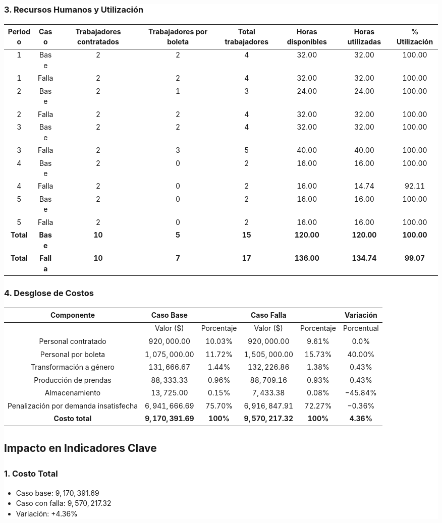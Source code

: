 ### 3. Recursos Humanos y Utilización

|  Periodo  |   Caso    | Trabajadores contratados | Trabajadores por boleta | Total trabajadores | Horas disponibles | Horas utilizadas | % Utilización |
| :-------: | :-------: | :----------------------: | :---------------------: | :----------------: | :---------------: | :--------------: | :-----------: |
|     1     |   Base    |            $2$             |            $2$            |         $4$          |       $32.00$       |      $32.00$       |    $100.00$     |
|     1     |   Falla   |            $2$             |            $2$            |         $4$          |       $32.00$       |      $32.00$       |    $100.00$     |
|     2     |   Base    |            $2$             |            $1$            |         $3$          |       $24.00$       |      $24.00$       |    $100.00$     |
|     2     |   Falla   |            $2$             |            $2$            |         $4$          |       $32.00$       |      $32.00$       |    $100.00$     |
|     3     |   Base    |            $2$             |            $2$            |         $4$          |       $32.00$       |      $32.00$       |    $100.00$     |
|     3     |   Falla   |            $2$             |            $3$            |         $5$          |       $40.00$       |      $40.00$       |    $100.00$     |
|     4     |   Base    |            $2$             |            $0$            |         $2$          |       $16.00$       |      $16.00$       |    $100.00$     |
|     4     |   Falla   |            $2$             |            $0$            |         $2$          |       $16.00$       |      $14.74$       |    $92.11$     |
|     5     |   Base    |            $2$             |            $0$            |         $2$          |       $16.00$       |      $16.00$       |    $100.00$     |
|     5     |   Falla   |            $2$             |            $0$            |         $2$          |       $16.00$       |      $16.00$       |    $100.00$     |
| **Total** | **Base**  |          **$10$**          |          **$5$**          |       **$15$**       |    **$120.00$**     |    **$120.00$**    |  **$100.00$**   |
| **Total** | **Falla** |          **$10$**          |          **$7$**          |       **$17$**       |    **$136.00$**     |    **$134.74$**    |  **$99.07$**   |

### 4. Desglose de Costos

|              Componente               |    Caso Base     |             |    Caso Falla    |             | Variación  |
| :-----------------------------------: | :--------------: | :---------: | :--------------: | :---------: | :--------: |
|                                       |    Valor ($)     | Porcentaje  |    Valor ($)     | Porcentaje  | Porcentual |
|          Personal contratado          |    $920,000.00$    |   $10.03\%$    |    $920,000.00$    |    $9.61\%$    |   $0.0\%$    |
|          Personal por boleta          |   $1,075,000.00$   |   $11.72\%$    |   $1,505,000.00$   |   $15.73\%$    |  $40.00\%$   |
|        Transformación a género        |    $131,666.67$    |    $1.44\%$    |    $132,226.86$    |    $1.38\%$    |   $0.43\%$   |
|         Producción de prendas         |    $88,333.33$     |    $0.96\%$    |    $88,709.16$     |    $0.93\%$    |   $0.43\%$   |
|            Almacenamiento             |    $13,725.00$     |    $0.15\%$    |    $7,433.38$     |    $0.08\%$    |  $-45.84\%$   |
| Penalización por demanda insatisfecha |   $6,941,666.69$   |   $75.70\%$    |   $6,916,847.91$   |   $72.27\%$    |   $-0.36\%$   |
|            **Costo total**            | **$9,170,391.69$** | **$100\%$** | **$9,570,217.32$** | **$100\%$** | **$4.36\%$** |

## Impacto en Indicadores Clave

### 1. Costo Total

- Caso base: $9,170,391.69$
- Caso con falla: $9,570,217.32$
- Variación: $+4.36\%$
